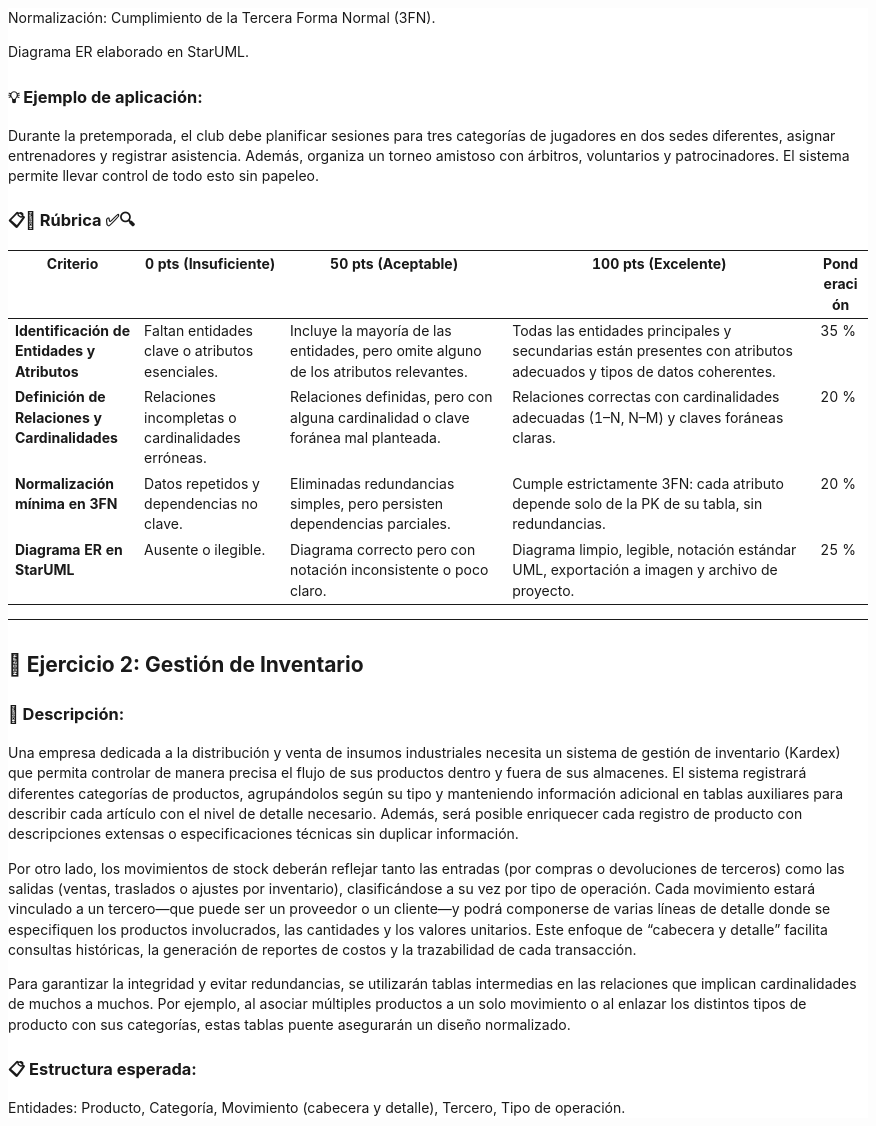 Normalización: Cumplimiento de la Tercera Forma Normal (3FN).

Diagrama ER elaborado en StarUML.

### 💡 Ejemplo de aplicación:  

Durante la pretemporada, el club debe planificar sesiones para tres categorías de jugadores en dos sedes diferentes, asignar entrenadores y registrar asistencia. Además, organiza un torneo amistoso con árbitros, voluntarios y patrocinadores. El sistema permite llevar control de todo esto sin papeleo.



### 📋📝 Rúbrica ✅🔍

| Criterio                                      | 0 pts (Insuficiente)                              | 50 pts (Aceptable)                                           | 100 pts (Excelente)                                          | Ponderación |
| --------------------------------------------- | ------------------------------------------------- | ------------------------------------------------------------ | ------------------------------------------------------------ | ----------- |
| **Identificación de Entidades y Atributos**   | Faltan entidades clave o atributos esenciales.    | Incluye la mayoría de las entidades, pero omite alguno de los atributos relevantes. | Todas las entidades principales y secundarias están presentes con atributos adecuados y tipos de datos coherentes. | 35 %        |
| **Definición de Relaciones y Cardinalidades** | Relaciones incompletas o cardinalidades erróneas. | Relaciones definidas, pero con alguna cardinalidad o clave foránea mal planteada. | Relaciones correctas con cardinalidades adecuadas (1–N, N–M) y claves foráneas claras. | 20 %        |
| **Normalización mínima en 3FN**               | Datos repetidos y dependencias no clave.          | Eliminadas redundancias simples, pero persisten dependencias parciales. | Cumple estrictamente 3FN: cada atributo depende solo de la PK de su tabla, sin redundancias. | 20 %        |
| **Diagrama ER en StarUML**                    | Ausente o ilegible.                               | Diagrama correcto pero con notación inconsistente o poco claro. | Diagrama limpio, legible, notación estándar UML, exportación a imagen y archivo de proyecto. | 25 %        |

------

## 📒 Ejercicio 2: Gestión de Inventario

### 📝 Descripción:  

Una empresa dedicada a la distribución y venta de insumos industriales necesita un sistema de gestión de inventario (Kardex) que permita controlar de manera precisa el flujo de sus productos dentro y fuera de sus almacenes. El sistema registrará diferentes categorías de productos, agrupándolos según su tipo y manteniendo información adicional en tablas auxiliares para describir cada artículo con el nivel de detalle necesario. Además, será posible enriquecer cada registro de producto con descripciones extensas o especificaciones técnicas sin duplicar información.

Por otro lado, los movimientos de stock deberán reflejar tanto las entradas (por compras o devoluciones de terceros) como las salidas (ventas, traslados o ajustes por inventario), clasificándose a su vez por tipo de operación. Cada movimiento estará vinculado a un tercero—que puede ser un proveedor o un cliente—y podrá componerse de varias líneas de detalle donde se especifiquen los productos involucrados, las cantidades y los valores unitarios. Este enfoque de “cabecera y detalle” facilita consultas históricas, la generación de reportes de costos y la trazabilidad de cada transacción.

Para garantizar la integridad y evitar redundancias, se utilizarán tablas intermedias en las relaciones que implican cardinalidades de muchos a muchos. Por ejemplo, al asociar múltiples productos a un solo movimiento o al enlazar los distintos tipos de producto con sus categorías, estas tablas puente asegurarán un diseño normalizado.

### 📋 Estructura esperada:  

Entidades: Producto, Categoría, Movimiento (cabecera y detalle), Tercero, Tipo de operación.
